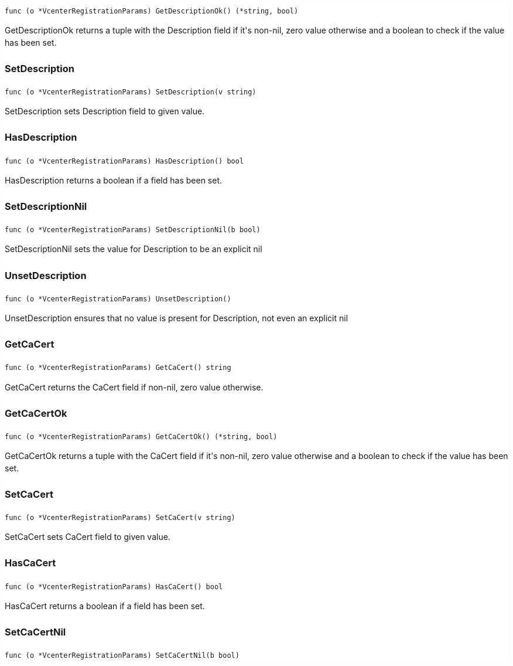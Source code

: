 `func (o *VcenterRegistrationParams) GetDescriptionOk() (*string, bool)`

GetDescriptionOk returns a tuple with the Description field if it's non-nil, zero value otherwise
and a boolean to check if the value has been set.

### SetDescription

`func (o *VcenterRegistrationParams) SetDescription(v string)`

SetDescription sets Description field to given value.

### HasDescription

`func (o *VcenterRegistrationParams) HasDescription() bool`

HasDescription returns a boolean if a field has been set.

### SetDescriptionNil

`func (o *VcenterRegistrationParams) SetDescriptionNil(b bool)`

 SetDescriptionNil sets the value for Description to be an explicit nil

### UnsetDescription
`func (o *VcenterRegistrationParams) UnsetDescription()`

UnsetDescription ensures that no value is present for Description, not even an explicit nil
### GetCaCert

`func (o *VcenterRegistrationParams) GetCaCert() string`

GetCaCert returns the CaCert field if non-nil, zero value otherwise.

### GetCaCertOk

`func (o *VcenterRegistrationParams) GetCaCertOk() (*string, bool)`

GetCaCertOk returns a tuple with the CaCert field if it's non-nil, zero value otherwise
and a boolean to check if the value has been set.

### SetCaCert

`func (o *VcenterRegistrationParams) SetCaCert(v string)`

SetCaCert sets CaCert field to given value.

### HasCaCert

`func (o *VcenterRegistrationParams) HasCaCert() bool`

HasCaCert returns a boolean if a field has been set.

### SetCaCertNil

`func (o *VcenterRegistrationParams) SetCaCertNil(b bool)`
